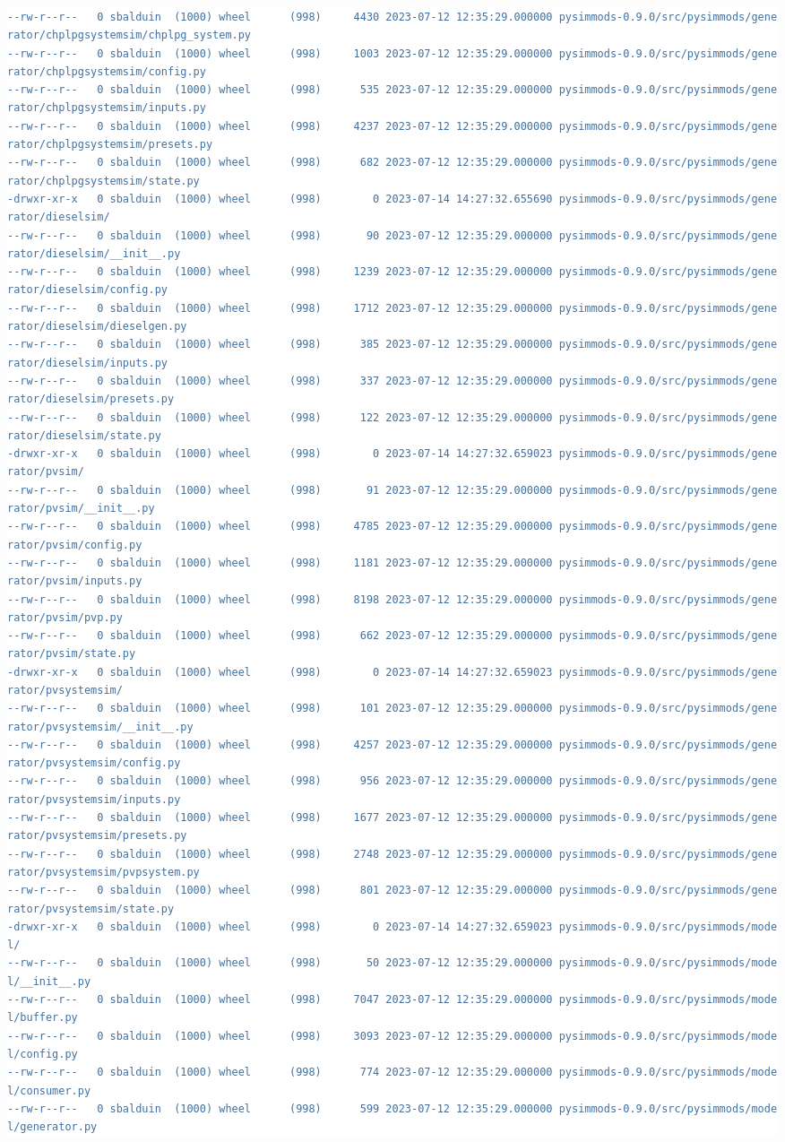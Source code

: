 ```diff
--rw-r--r--   0 sbalduin  (1000) wheel      (998)     4430 2023-07-12 12:35:29.000000 pysimmods-0.9.0/src/pysimmods/generator/chplpgsystemsim/chplpg_system.py
--rw-r--r--   0 sbalduin  (1000) wheel      (998)     1003 2023-07-12 12:35:29.000000 pysimmods-0.9.0/src/pysimmods/generator/chplpgsystemsim/config.py
--rw-r--r--   0 sbalduin  (1000) wheel      (998)      535 2023-07-12 12:35:29.000000 pysimmods-0.9.0/src/pysimmods/generator/chplpgsystemsim/inputs.py
--rw-r--r--   0 sbalduin  (1000) wheel      (998)     4237 2023-07-12 12:35:29.000000 pysimmods-0.9.0/src/pysimmods/generator/chplpgsystemsim/presets.py
--rw-r--r--   0 sbalduin  (1000) wheel      (998)      682 2023-07-12 12:35:29.000000 pysimmods-0.9.0/src/pysimmods/generator/chplpgsystemsim/state.py
-drwxr-xr-x   0 sbalduin  (1000) wheel      (998)        0 2023-07-14 14:27:32.655690 pysimmods-0.9.0/src/pysimmods/generator/dieselsim/
--rw-r--r--   0 sbalduin  (1000) wheel      (998)       90 2023-07-12 12:35:29.000000 pysimmods-0.9.0/src/pysimmods/generator/dieselsim/__init__.py
--rw-r--r--   0 sbalduin  (1000) wheel      (998)     1239 2023-07-12 12:35:29.000000 pysimmods-0.9.0/src/pysimmods/generator/dieselsim/config.py
--rw-r--r--   0 sbalduin  (1000) wheel      (998)     1712 2023-07-12 12:35:29.000000 pysimmods-0.9.0/src/pysimmods/generator/dieselsim/dieselgen.py
--rw-r--r--   0 sbalduin  (1000) wheel      (998)      385 2023-07-12 12:35:29.000000 pysimmods-0.9.0/src/pysimmods/generator/dieselsim/inputs.py
--rw-r--r--   0 sbalduin  (1000) wheel      (998)      337 2023-07-12 12:35:29.000000 pysimmods-0.9.0/src/pysimmods/generator/dieselsim/presets.py
--rw-r--r--   0 sbalduin  (1000) wheel      (998)      122 2023-07-12 12:35:29.000000 pysimmods-0.9.0/src/pysimmods/generator/dieselsim/state.py
-drwxr-xr-x   0 sbalduin  (1000) wheel      (998)        0 2023-07-14 14:27:32.659023 pysimmods-0.9.0/src/pysimmods/generator/pvsim/
--rw-r--r--   0 sbalduin  (1000) wheel      (998)       91 2023-07-12 12:35:29.000000 pysimmods-0.9.0/src/pysimmods/generator/pvsim/__init__.py
--rw-r--r--   0 sbalduin  (1000) wheel      (998)     4785 2023-07-12 12:35:29.000000 pysimmods-0.9.0/src/pysimmods/generator/pvsim/config.py
--rw-r--r--   0 sbalduin  (1000) wheel      (998)     1181 2023-07-12 12:35:29.000000 pysimmods-0.9.0/src/pysimmods/generator/pvsim/inputs.py
--rw-r--r--   0 sbalduin  (1000) wheel      (998)     8198 2023-07-12 12:35:29.000000 pysimmods-0.9.0/src/pysimmods/generator/pvsim/pvp.py
--rw-r--r--   0 sbalduin  (1000) wheel      (998)      662 2023-07-12 12:35:29.000000 pysimmods-0.9.0/src/pysimmods/generator/pvsim/state.py
-drwxr-xr-x   0 sbalduin  (1000) wheel      (998)        0 2023-07-14 14:27:32.659023 pysimmods-0.9.0/src/pysimmods/generator/pvsystemsim/
--rw-r--r--   0 sbalduin  (1000) wheel      (998)      101 2023-07-12 12:35:29.000000 pysimmods-0.9.0/src/pysimmods/generator/pvsystemsim/__init__.py
--rw-r--r--   0 sbalduin  (1000) wheel      (998)     4257 2023-07-12 12:35:29.000000 pysimmods-0.9.0/src/pysimmods/generator/pvsystemsim/config.py
--rw-r--r--   0 sbalduin  (1000) wheel      (998)      956 2023-07-12 12:35:29.000000 pysimmods-0.9.0/src/pysimmods/generator/pvsystemsim/inputs.py
--rw-r--r--   0 sbalduin  (1000) wheel      (998)     1677 2023-07-12 12:35:29.000000 pysimmods-0.9.0/src/pysimmods/generator/pvsystemsim/presets.py
--rw-r--r--   0 sbalduin  (1000) wheel      (998)     2748 2023-07-12 12:35:29.000000 pysimmods-0.9.0/src/pysimmods/generator/pvsystemsim/pvpsystem.py
--rw-r--r--   0 sbalduin  (1000) wheel      (998)      801 2023-07-12 12:35:29.000000 pysimmods-0.9.0/src/pysimmods/generator/pvsystemsim/state.py
-drwxr-xr-x   0 sbalduin  (1000) wheel      (998)        0 2023-07-14 14:27:32.659023 pysimmods-0.9.0/src/pysimmods/model/
--rw-r--r--   0 sbalduin  (1000) wheel      (998)       50 2023-07-12 12:35:29.000000 pysimmods-0.9.0/src/pysimmods/model/__init__.py
--rw-r--r--   0 sbalduin  (1000) wheel      (998)     7047 2023-07-12 12:35:29.000000 pysimmods-0.9.0/src/pysimmods/model/buffer.py
--rw-r--r--   0 sbalduin  (1000) wheel      (998)     3093 2023-07-12 12:35:29.000000 pysimmods-0.9.0/src/pysimmods/model/config.py
--rw-r--r--   0 sbalduin  (1000) wheel      (998)      774 2023-07-12 12:35:29.000000 pysimmods-0.9.0/src/pysimmods/model/consumer.py
--rw-r--r--   0 sbalduin  (1000) wheel      (998)      599 2023-07-12 12:35:29.000000 pysimmods-0.9.0/src/pysimmods/model/generator.py
```